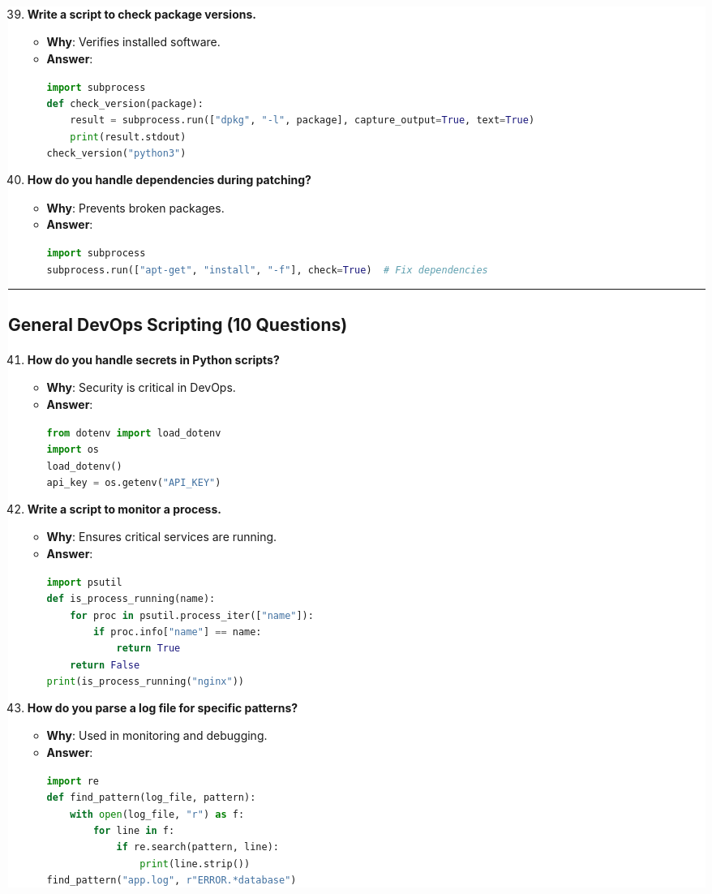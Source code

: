 39. **Write a script to check package versions.**
    - **Why**: Verifies installed software.
    - **Answer**:
      ```python
      import subprocess
      def check_version(package):
          result = subprocess.run(["dpkg", "-l", package], capture_output=True, text=True)
          print(result.stdout)
      check_version("python3")
      ```

40. **How do you handle dependencies during patching?**
    - **Why**: Prevents broken packages.
    - **Answer**:
      ```python
      import subprocess
      subprocess.run(["apt-get", "install", "-f"], check=True)  # Fix dependencies
      ```

---

## General DevOps Scripting (10 Questions)

41. **How do you handle secrets in Python scripts?**
    - **Why**: Security is critical in DevOps.
    - **Answer**:
      ```python
      from dotenv import load_dotenv
      import os
      load_dotenv()
      api_key = os.getenv("API_KEY")
      ```

42. **Write a script to monitor a process.**
    - **Why**: Ensures critical services are running.
    - **Answer**:
      ```python
      import psutil
      def is_process_running(name):
          for proc in psutil.process_iter(["name"]):
              if proc.info["name"] == name:
                  return True
          return False
      print(is_process_running("nginx"))
      ```

43. **How do you parse a log file for specific patterns?**
    - **Why**: Used in monitoring and debugging.
    - **Answer**:
      ```python
      import re
      def find_pattern(log_file, pattern):
          with open(log_file, "r") as f:
              for line in f:
                  if re.search(pattern, line):
                      print(line.strip())
      find_pattern("app.log", r"ERROR.*database")
      ```
